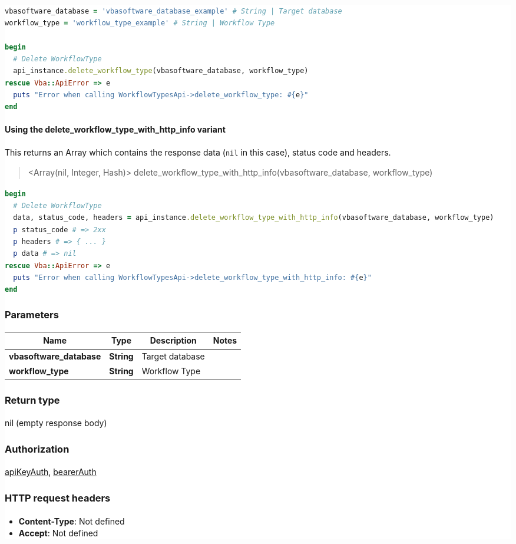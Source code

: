 ```ruby
vbasoftware_database = 'vbasoftware_database_example' # String | Target database
workflow_type = 'workflow_type_example' # String | Workflow Type

begin
  # Delete WorkflowType
  api_instance.delete_workflow_type(vbasoftware_database, workflow_type)
rescue Vba::ApiError => e
  puts "Error when calling WorkflowTypesApi->delete_workflow_type: #{e}"
end
```

#### Using the delete_workflow_type_with_http_info variant

This returns an Array which contains the response data (`nil` in this case), status code and headers.

> <Array(nil, Integer, Hash)> delete_workflow_type_with_http_info(vbasoftware_database, workflow_type)

```ruby
begin
  # Delete WorkflowType
  data, status_code, headers = api_instance.delete_workflow_type_with_http_info(vbasoftware_database, workflow_type)
  p status_code # => 2xx
  p headers # => { ... }
  p data # => nil
rescue Vba::ApiError => e
  puts "Error when calling WorkflowTypesApi->delete_workflow_type_with_http_info: #{e}"
end
```

### Parameters

| Name | Type | Description | Notes |
| ---- | ---- | ----------- | ----- |
| **vbasoftware_database** | **String** | Target database |  |
| **workflow_type** | **String** | Workflow Type |  |

### Return type

nil (empty response body)

### Authorization

[apiKeyAuth](../README.md#apiKeyAuth), [bearerAuth](../README.md#bearerAuth)

### HTTP request headers

- **Content-Type**: Not defined
- **Accept**: Not defined
